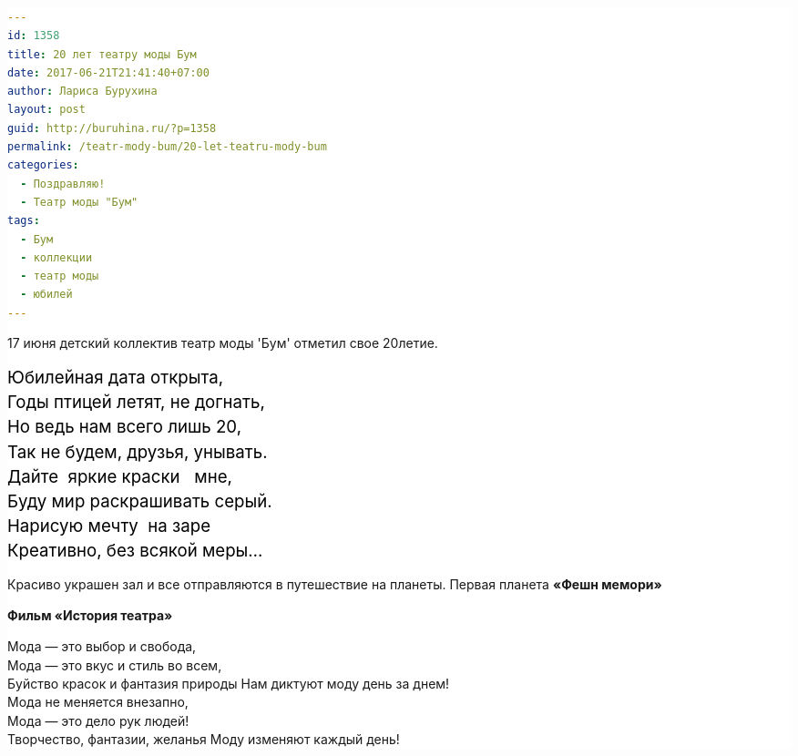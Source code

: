 ```yaml
---
id: 1358
title: 20 лет театру моды Бум
date: 2017-06-21T21:41:40+07:00
author: Лариса Бурухина
layout: post
guid: http://buruhina.ru/?p=1358
permalink: /teatr-mody-bum/20-let-teatru-mody-bum
categories:
  - Поздравляю!
  - Театр моды "Бум"
tags:
  - Бум
  - коллекции
  - театр моды
  - юбилей
---
```

17 июня детский коллектив театр моды 'Бум' отметил свое 20летие.

<p style="margin: 0cm; margin-bottom: .0001pt;">
  <span style="font-size: 14.0pt; color: black;">Юбилейная дата открыта,</span>
</p>

<p style="margin: 0cm; margin-bottom: .0001pt;">
  <span style="font-size: 14.0pt; color: black;">Годы птицей летят, не догнать,</span>
</p>

<p style="margin: 0cm; margin-bottom: .0001pt;">
  <span style="font-size: 14.0pt; color: black;">Но ведь нам всего лишь 20,</span>
</p>

<p style="margin: 0cm; margin-bottom: .0001pt;">
  <span style="font-size: 14.0pt; color: black;">Так не будем, друзья, унывать.</span>
</p>

<p style="margin-top: 0cm;">
  <span style="font-size: 14.0pt; color: black;">Дайте  яркие краски   мне,<br /> Буду мир раскрашивать серый.<br /> Нарисую мечту  на заре<br /> Креативно, без всякой меры&#8230;</span>
</p>

Красиво украшен зал и все отправляются в путешествие на планеты. Первая планета **«Фешн мемори»**

**Фильм «История театра»**

Мода — это выбор и свобода,  
Мода — это вкус и стиль во всем,  
Буйство красок и фантазия природы 
Нам диктуют моду день за днем!  
Мода не меняется внезапно,  
Мода — это дело рук людей!  
Творчество, фантазии, желанья 
Моду изменяют каждый день!
